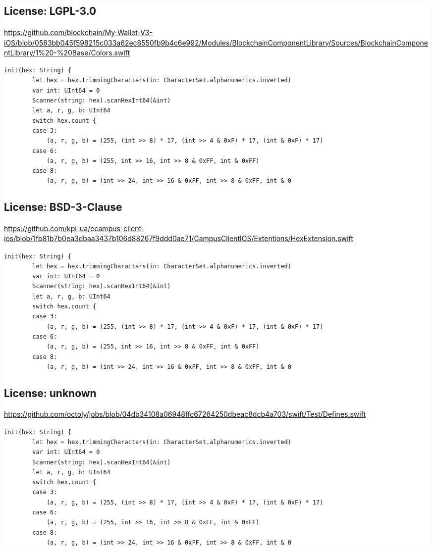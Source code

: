 
## License: LGPL-3.0
https://github.com/blockchain/My-Wallet-V3-iOS/blob/0583bb045f598215c033a62ec8550fb9b4c6e992/Modules/BlockchainComponentLibrary/Sources/BlockchainComponentLibrary/1%20-%20Base/Colors.swift

```
init(hex: String) {
        let hex = hex.trimmingCharacters(in: CharacterSet.alphanumerics.inverted)
        var int: UInt64 = 0
        Scanner(string: hex).scanHexInt64(&int)
        let a, r, g, b: UInt64
        switch hex.count {
        case 3:
            (a, r, g, b) = (255, (int >> 8) * 17, (int >> 4 & 0xF) * 17, (int & 0xF) * 17)
        case 6:
            (a, r, g, b) = (255, int >> 16, int >> 8 & 0xFF, int & 0xFF)
        case 8:
            (a, r, g, b) = (int >> 24, int >> 16 & 0xFF, int >> 8 & 0xFF, int & 0
```


## License: BSD-3-Clause
https://github.com/kpi-ua/ecampus-client-ios/blob/1fb81b7b0ea3dbaa3437b106d88267f9ddd0ae71/CampusClientIOS/Extentions/HexExtension.swift

```
init(hex: String) {
        let hex = hex.trimmingCharacters(in: CharacterSet.alphanumerics.inverted)
        var int: UInt64 = 0
        Scanner(string: hex).scanHexInt64(&int)
        let a, r, g, b: UInt64
        switch hex.count {
        case 3:
            (a, r, g, b) = (255, (int >> 8) * 17, (int >> 4 & 0xF) * 17, (int & 0xF) * 17)
        case 6:
            (a, r, g, b) = (255, int >> 16, int >> 8 & 0xFF, int & 0xFF)
        case 8:
            (a, r, g, b) = (int >> 24, int >> 16 & 0xFF, int >> 8 & 0xFF, int & 0
```


## License: unknown
https://github.com/octoly/jobs/blob/04db34108a06948ffc67264250dbeac8dcb4a703/swift/Test/Defines.swift

```
init(hex: String) {
        let hex = hex.trimmingCharacters(in: CharacterSet.alphanumerics.inverted)
        var int: UInt64 = 0
        Scanner(string: hex).scanHexInt64(&int)
        let a, r, g, b: UInt64
        switch hex.count {
        case 3:
            (a, r, g, b) = (255, (int >> 8) * 17, (int >> 4 & 0xF) * 17, (int & 0xF) * 17)
        case 6:
            (a, r, g, b) = (255, int >> 16, int >> 8 & 0xFF, int & 0xFF)
        case 8:
            (a, r, g, b) = (int >> 24, int >> 16 & 0xFF, int >> 8 & 0xFF, int & 0
```
